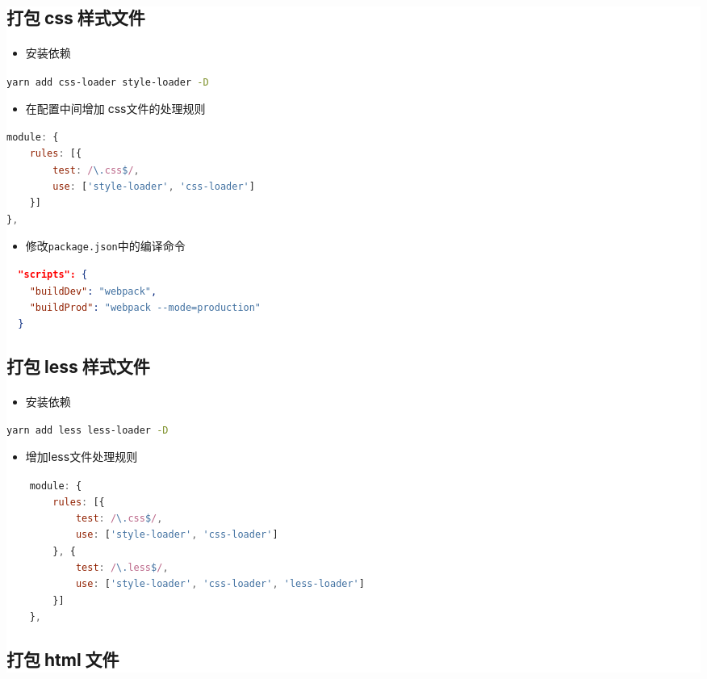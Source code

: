 ```javascript
```



## 打包 css 样式文件

- 安装依赖

```bash
yarn add css-loader style-loader -D
```

- 在配置中间增加 css文件的处理规则

```javascript
module: {
    rules: [{
        test: /\.css$/,
        use: ['style-loader', 'css-loader']
    }]
},
```

- 修改`package.json`中的编译命令

```json
  "scripts": {
    "buildDev": "webpack",
    "buildProd": "webpack --mode=production"
  }
```

## 打包 less 样式文件

- 安装依赖

```bash
yarn add less less-loader -D
```

- 增加less文件处理规则

```javascript
    module: {
        rules: [{
            test: /\.css$/,
            use: ['style-loader', 'css-loader']
        }, {
            test: /\.less$/,
            use: ['style-loader', 'css-loader', 'less-loader']
        }]
    },
```

## 打包 html 文件
